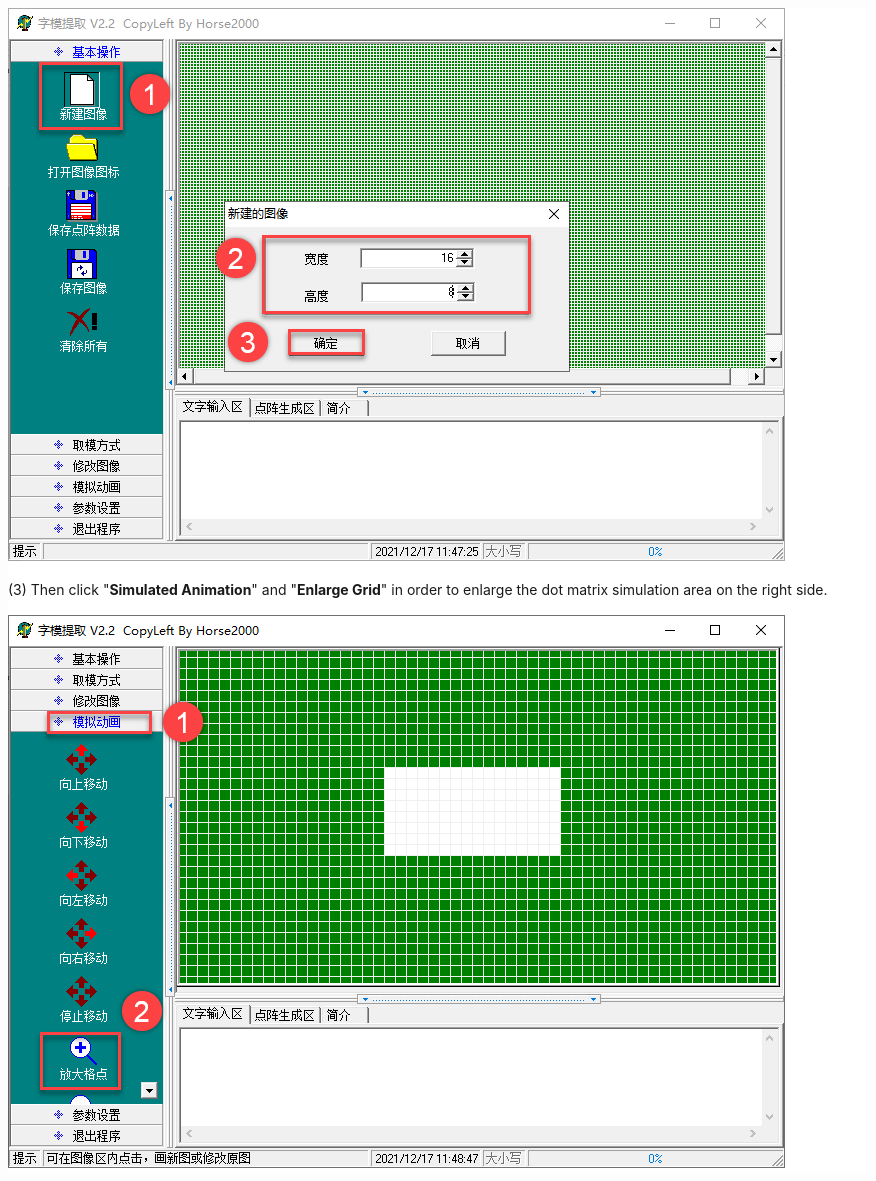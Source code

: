 <img src="../_static/media/chapter_29/section_4/image10.png" class="common_img" />

(3) Then click "**Simulated Animation**" and "**Enlarge Grid**" in order to enlarge the dot matrix simulation area on the right side.

<img src="../_static/media/chapter_29/section_4/image11.png" class="common_img" />
